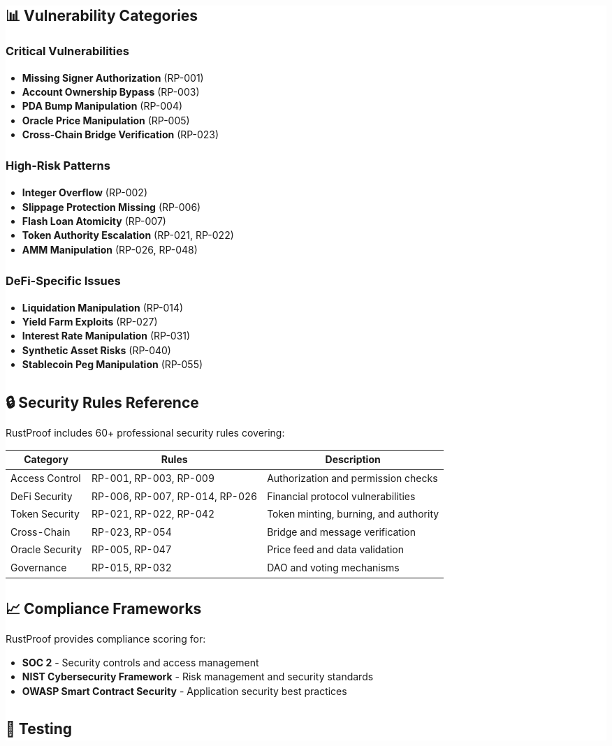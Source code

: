 ## 📊 Vulnerability Categories

### Critical Vulnerabilities
- **Missing Signer Authorization** (RP-001)
- **Account Ownership Bypass** (RP-003)
- **PDA Bump Manipulation** (RP-004)
- **Oracle Price Manipulation** (RP-005)
- **Cross-Chain Bridge Verification** (RP-023)

### High-Risk Patterns
- **Integer Overflow** (RP-002)
- **Slippage Protection Missing** (RP-006)
- **Flash Loan Atomicity** (RP-007)
- **Token Authority Escalation** (RP-021, RP-022)
- **AMM Manipulation** (RP-026, RP-048)

### DeFi-Specific Issues
- **Liquidation Manipulation** (RP-014)
- **Yield Farm Exploits** (RP-027)
- **Interest Rate Manipulation** (RP-031)
- **Synthetic Asset Risks** (RP-040)
- **Stablecoin Peg Manipulation** (RP-055)

## 🔒 Security Rules Reference

RustProof includes 60+ professional security rules covering:

| Category | Rules | Description |
|----------|--------|-------------|
| Access Control | RP-001, RP-003, RP-009 | Authorization and permission checks |
| DeFi Security | RP-006, RP-007, RP-014, RP-026 | Financial protocol vulnerabilities |
| Token Security | RP-021, RP-022, RP-042 | Token minting, burning, and authority |
| Cross-Chain | RP-023, RP-054 | Bridge and message verification |
| Oracle Security | RP-005, RP-047 | Price feed and data validation |
| Governance | RP-015, RP-032 | DAO and voting mechanisms |

## 📈 Compliance Frameworks

RustProof provides compliance scoring for:
- **SOC 2** - Security controls and access management
- **NIST Cybersecurity Framework** - Risk management and security standards
- **OWASP Smart Contract Security** - Application security best practices

## 🧪 Testing
